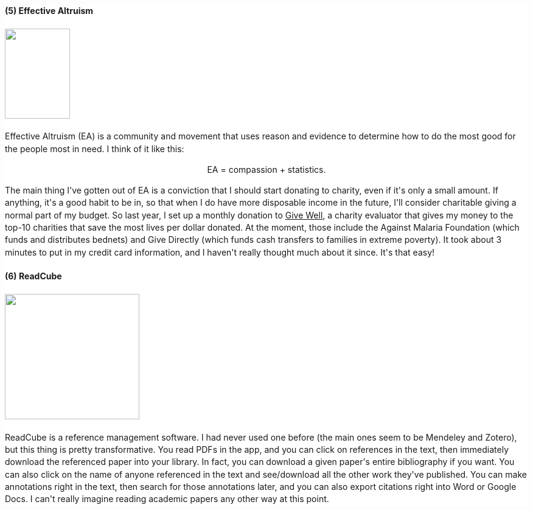 <h4>(5) Effective Altruism</h4>

<div class="center-image">
  <img src="https://straightfromthehood.files.wordpress.com/2017/12/ea.png" alt="" width="107" height="148" data-mce-src="https://straightfromthehood.files.wordpress.com/2017/12/ea.png?w=107">
</div>

Effective Altruism (EA) is a community and movement that uses reason and evidence to determine how to do the most good for the people most in need. I think of it like this:

<p style="text-align: center;" data-mce-style="text-align: center;">EA = compassion + statistics.</p>

The main thing I've gotten out of EA is a conviction that I should start donating to charity, even if it's only a small amount. If anything, it's a good habit to be in, so that when I do have more disposable income in the future, I'll consider charitable giving a normal part of my budget. So last year, I set up a monthly donation to <a href="https://www.givewell.org/" target="_blank" rel="noopener" data-mce-href="https://www.givewell.org/">Give Well</a>, a charity evaluator that gives my money to the top-10 charities that save the most lives per dollar donated. At the moment, those include the Against Malaria Foundation (which funds and distributes bednets) and Give Directly (which funds cash transfers to families in extreme poverty). It took about 3 minutes to put in my credit card information, and I haven't really thought much about it since. It's that easy!

<h4>(6) ReadCube</h4>

<div class="center-image">
    <img src="https://straightfromthehood.files.wordpress.com/2017/12/readcube.png" alt="" width="221" height="206" data-mce-src="https://straightfromthehood.files.wordpress.com/2017/12/readcube.png?w=221">
</div>

ReadCube is a reference management software. I had never used one before (the main ones seem to be Mendeley and Zotero), but this thing is pretty transformative. You read PDFs in the app, and you can click on references in the text, then immediately download the referenced paper into your library. In fact, you can download a given paper's entire bibliography if you want. You can also click on the name of anyone referenced in the text and see/download all the other work they've published. You can make annotations right in the text, then search for those annotations later, and you can also export citations right into Word or Google Docs. I can't really imagine reading academic papers any other way at this point.

